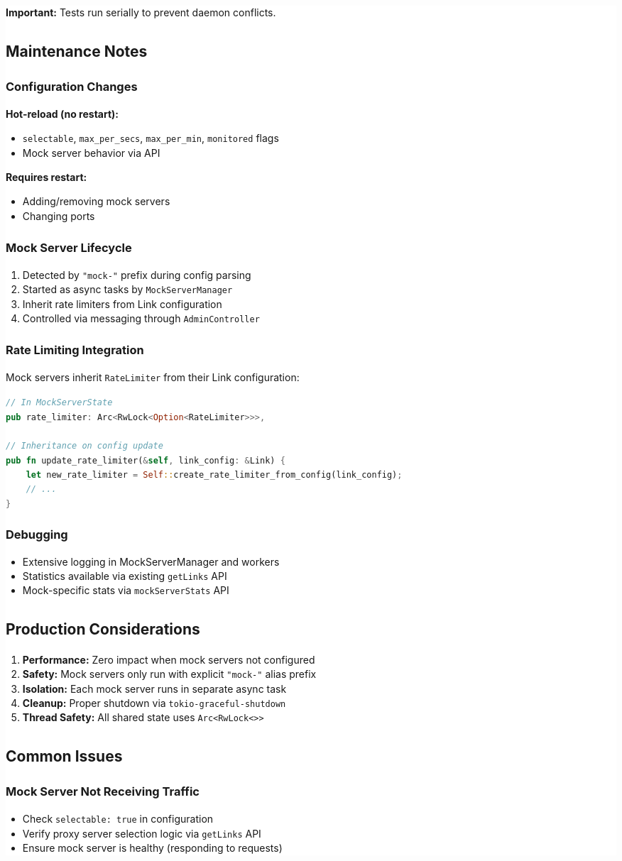 **Important:** Tests run serially to prevent daemon conflicts.

## Maintenance Notes

### Configuration Changes
**Hot-reload (no restart):**
- `selectable`, `max_per_secs`, `max_per_min`, `monitored` flags
- Mock server behavior via API

**Requires restart:**
- Adding/removing mock servers
- Changing ports

### Mock Server Lifecycle
1. Detected by `"mock-"` prefix during config parsing
2. Started as async tasks by `MockServerManager`
3. Inherit rate limiters from Link configuration
4. Controlled via messaging through `AdminController`

### Rate Limiting Integration
Mock servers inherit `RateLimiter` from their Link configuration:
```rust
// In MockServerState
pub rate_limiter: Arc<RwLock<Option<RateLimiter>>>,

// Inheritance on config update
pub fn update_rate_limiter(&self, link_config: &Link) {
    let new_rate_limiter = Self::create_rate_limiter_from_config(link_config);
    // ...
}
```

### Debugging
- Extensive logging in MockServerManager and workers
- Statistics available via existing `getLinks` API
- Mock-specific stats via `mockServerStats` API

## Production Considerations

1. **Performance:** Zero impact when mock servers not configured
2. **Safety:** Mock servers only run with explicit `"mock-"` alias prefix
3. **Isolation:** Each mock server runs in separate async task
4. **Cleanup:** Proper shutdown via `tokio-graceful-shutdown`
5. **Thread Safety:** All shared state uses `Arc<RwLock<>>`

## Common Issues

### Mock Server Not Receiving Traffic
- Check `selectable: true` in configuration
- Verify proxy server selection logic via `getLinks` API
- Ensure mock server is healthy (responding to requests)
